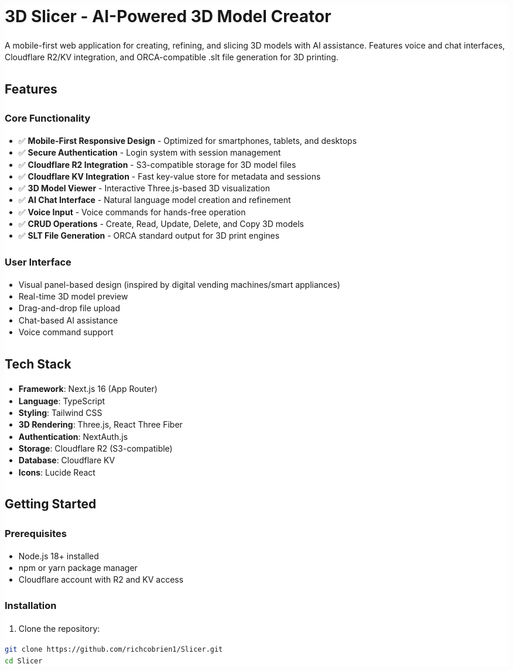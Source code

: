 # 3D Slicer - AI-Powered 3D Model Creator

A mobile-first web application for creating, refining, and slicing 3D models with AI assistance. Features voice and chat interfaces, Cloudflare R2/KV integration, and ORCA-compatible .slt file generation for 3D printing.

## Features

### Core Functionality
- ✅ **Mobile-First Responsive Design** - Optimized for smartphones, tablets, and desktops
- ✅ **Secure Authentication** - Login system with session management
- ✅ **Cloudflare R2 Integration** - S3-compatible storage for 3D model files
- ✅ **Cloudflare KV Integration** - Fast key-value store for metadata and sessions
- ✅ **3D Model Viewer** - Interactive Three.js-based 3D visualization
- ✅ **AI Chat Interface** - Natural language model creation and refinement
- ✅ **Voice Input** - Voice commands for hands-free operation
- ✅ **CRUD Operations** - Create, Read, Update, Delete, and Copy 3D models
- ✅ **SLT File Generation** - ORCA standard output for 3D print engines

### User Interface
- Visual panel-based design (inspired by digital vending machines/smart appliances)
- Real-time 3D model preview
- Drag-and-drop file upload
- Chat-based AI assistance
- Voice command support

## Tech Stack

- **Framework**: Next.js 16 (App Router)
- **Language**: TypeScript
- **Styling**: Tailwind CSS
- **3D Rendering**: Three.js, React Three Fiber
- **Authentication**: NextAuth.js
- **Storage**: Cloudflare R2 (S3-compatible)
- **Database**: Cloudflare KV
- **Icons**: Lucide React

## Getting Started

### Prerequisites

- Node.js 18+ installed
- npm or yarn package manager
- Cloudflare account with R2 and KV access

### Installation

1. Clone the repository:
```bash
git clone https://github.com/richcobrien1/Slicer.git
cd Slicer
```
